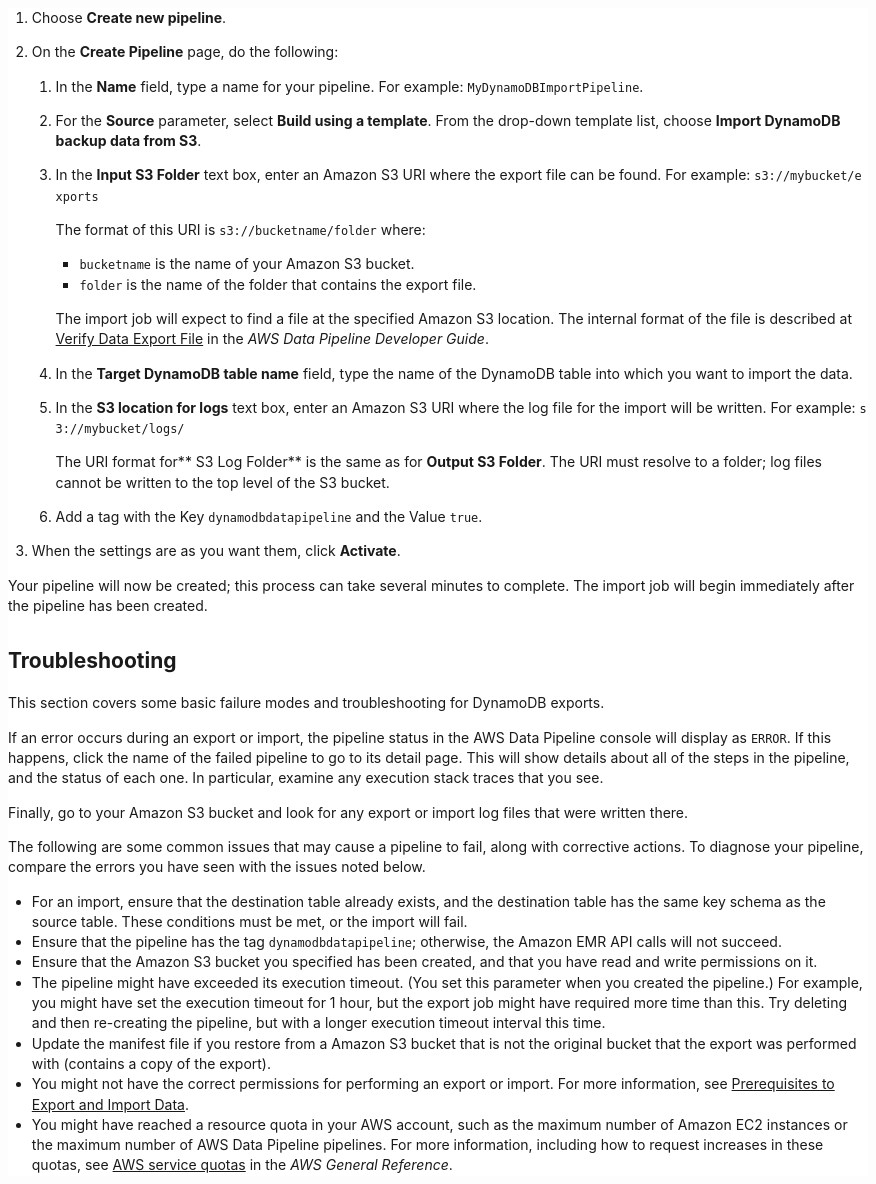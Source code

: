 1. Choose **Create new pipeline**\.

1. On the **Create Pipeline** page, do the following:

   1. In the **Name** field, type a name for your pipeline\. For example: `MyDynamoDBImportPipeline`\.

   1. For the **Source** parameter, select **Build using a template**\. From the drop\-down template list, choose **Import DynamoDB backup data from S3**\.

   1. In the **Input S3 Folder** text box, enter an Amazon S3 URI where the export file can be found\. For example: `s3://mybucket/exports`

      The format of this URI is `s3://bucketname/folder` where:
      + `bucketname` is the name of your Amazon S3 bucket\.
      + `folder` is the name of the folder that contains the export file\.

      The import job will expect to find a file at the specified Amazon S3 location\. The internal format of the file is described at [Verify Data Export File](https://docs.aws.amazon.com/datapipeline/latest/DeveloperGuide/dp-importexport-ddb-pipelinejson-verifydata2.html) in the *AWS Data Pipeline Developer Guide*\.

   1. In the **Target DynamoDB table name** field, type the name of the DynamoDB table into which you want to import the data\.

   1. In the **S3 location for logs** text box, enter an Amazon S3 URI where the log file for the import will be written\. For example: `s3://mybucket/logs/`

      The URI format for** S3 Log Folder** is the same as for **Output S3 Folder**\. The URI must resolve to a folder; log files cannot be written to the top level of the S3 bucket\.

   1. Add a tag with the Key `dynamodbdatapipeline` and the Value `true`\.

1. When the settings are as you want them, click **Activate**\.

Your pipeline will now be created; this process can take several minutes to complete\. The import job will begin immediately after the pipeline has been created\.

## Troubleshooting<a name="DataPipelineExportImport.Troubleshooting"></a>

This section covers some basic failure modes and troubleshooting for DynamoDB exports\.

If an error occurs during an export or import, the pipeline status in the AWS Data Pipeline console will display as `ERROR`\. If this happens, click the name of the failed pipeline to go to its detail page\. This will show details about all of the steps in the pipeline, and the status of each one\. In particular, examine any execution stack traces that you see\.

Finally, go to your Amazon S3 bucket and look for any export or import log files that were written there\.

The following are some common issues that may cause a pipeline to fail, along with corrective actions\. To diagnose your pipeline, compare the errors you have seen with the issues noted below\.
+ For an import, ensure that the destination table already exists, and the destination table has the same key schema as the source table\. These conditions must be met, or the import will fail\.
+ Ensure that the pipeline has the tag `dynamodbdatapipeline`; otherwise, the Amazon EMR API calls will not succeed\.
+ Ensure that the Amazon S3 bucket you specified has been created, and that you have read and write permissions on it\.
+ The pipeline might have exceeded its execution timeout\. \(You set this parameter when you created the pipeline\.\) For example, you might have set the execution timeout for 1 hour, but the export job might have required more time than this\. Try deleting and then re\-creating the pipeline, but with a longer execution timeout interval this time\.
+ Update the manifest file if you restore from a Amazon S3 bucket that is not the original bucket that the export was performed with \(contains a copy of the export\)\. 
+ You might not have the correct permissions for performing an export or import\. For more information, see [Prerequisites to Export and Import Data](#DataPipelineExportImport.Prereqs)\.
+ You might have reached a resource quota in your AWS account, such as the maximum number of Amazon EC2 instances or the maximum number of AWS Data Pipeline pipelines\. For more information, including how to request increases in these quotas, see [AWS service quotas](https://docs.aws.amazon.com/general/latest/gr/aws_service_limits.html#limits_ec2) in the *AWS General Reference*\. 
